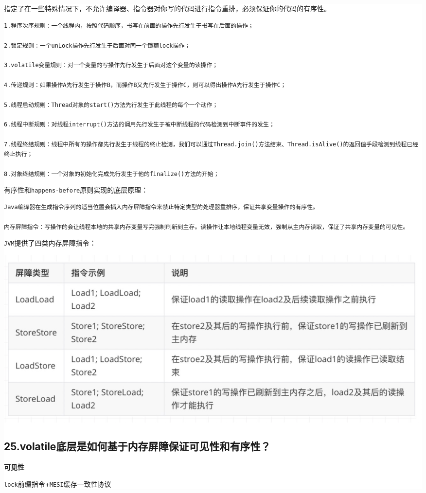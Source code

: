 指定了在一些特殊情况下，不允许编译器、指令器对你写的代码进行指令重排，必须保证你的代码的有序性。

```text
1.程序次序规则：一个线程内，按照代码顺序，书写在前面的操作先行发生于书写在后面的操作；

2.锁定规则：一个unLock操作先行发生于后面对同一个锁额lock操作；

3.volatile变量规则：对一个变量的写操作先行发生于后面对这个变量的读操作；

4.传递规则：如果操作A先行发生于操作B，而操作B又先行发生于操作C，则可以得出操作A先行发生于操作C；

5.线程启动规则：Thread对象的start()方法先行发生于此线程的每个一个动作；

6.线程中断规则：对线程interrupt()方法的调用先行发生于被中断线程的代码检测到中断事件的发生；

7.线程终结规则：线程中所有的操作都先行发生于线程的终止检测，我们可以通过Thread.join()方法结束、Thread.isAlive()的返回值手段检测到线程已经终止执行；

8.对象终结规则：一个对象的初始化完成先行发生于他的finalize()方法的开始；
```

有序性和`happens-before`原则实现的底层原理：

```text
Java编译器在生成指令序列的适当位置会插入内存屏障指令来禁止特定类型的处理器重排序，保证共享变量操作的有序性。

内存屏障指令：写操作的会让线程本地的共享内存变量写完强制刷新到主存。读操作让本地线程变量无效，强制从主内存读取，保证了共享内存变量的可见性。
```

`JVM`提供了四类内存屏障指令：

![image-20200522133056873](../pics/image-20200522133056873.png)

## 25.volatile底层是如何基于内存屏障保证可见性和有序性？

**可见性**

`lock`前缀指令+`MESI`缓存一致性协议
